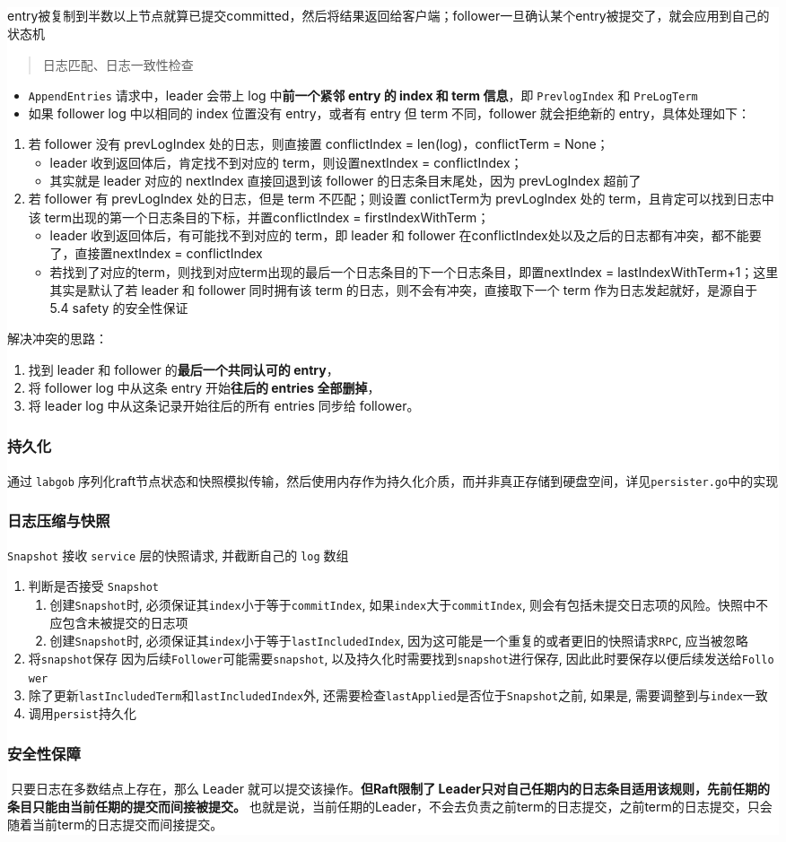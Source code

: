 ​	entry被复制到半数以上节点就算已提交committed，然后将结果返回给客户端；follower一旦确认某个entry被提交了，就会应用到自己的状态机



> 日志匹配、日志一致性检查

- `AppendEntries` 请求中，leader 会带上 log 中**前一个紧邻 entry 的 index 和 term 信息**，即 `PrevlogIndex` 和 `PreLogTerm`
- 如果 follower log 中以相同的 index 位置没有 entry，或者有 entry 但 term 不同，follower 就会拒绝新的 entry，具体处理如下：

1. 若 follower 没有 prevLogIndex 处的日志，则直接置 conflictIndex = len(log)，conflictTerm = None；
   - leader 收到返回体后，肯定找不到对应的 term，则设置nextIndex = conflictIndex；
   - 其实就是 leader 对应的 nextIndex 直接回退到该 follower 的日志条目末尾处，因为 prevLogIndex 超前了
2. 若 follower 有 prevLogIndex 处的日志，但是 term 不匹配；则设置 conlictTerm为 prevLogIndex 处的 term，且肯定可以找到日志中该 term出现的第一个日志条目的下标，并置conflictIndex = firstIndexWithTerm；
   - leader 收到返回体后，有可能找不到对应的 term，即 leader 和 follower 在conflictIndex处以及之后的日志都有冲突，都不能要了，直接置nextIndex = conflictIndex
   - 若找到了对应的term，则找到对应term出现的最后一个日志条目的下一个日志条目，即置nextIndex = lastIndexWithTerm+1；这里其实是默认了若 leader 和 follower 同时拥有该 term 的日志，则不会有冲突，直接取下一个 term 作为日志发起就好，是源自于 5.4 safety 的安全性保证

解决冲突的思路：

1. 找到 leader 和 follower 的**最后一个共同认可的 entry**，
2. 将 follower log 中从这条 entry 开始**往后的 entries 全部删掉**，
3. 将 leader log 中从这条记录开始往后的所有 entries 同步给 follower。

### 持久化

通过 `labgob` 序列化raft节点状态和快照模拟传输，然后使用内存作为持久化介质，而并非真正存储到硬盘空间，详见`persister.go`中的实现

### 日志压缩与快照

`Snapshot` 接收 `service` 层的快照请求, 并截断自己的 `log` 数组

1. 判断是否接受 `Snapshot`
   1. 创建`Snapshot`时, 必须保证其`index`小于等于`commitIndex`, 如果`index`大于`commitIndex`, 则会有包括未提交日志项的风险。快照中不应包含未被提交的日志项
   2. 创建`Snapshot`时, 必须保证其`index`小于等于`lastIncludedIndex`, 因为这可能是一个重复的或者更旧的快照请求`RPC`, 应当被忽略
2. 将`snapshot`保存 因为后续`Follower`可能需要`snapshot`, 以及持久化时需要找到`snapshot`进行保存, 因此此时要保存以便后续发送给`Follower`
3. 除了更新`lastIncludedTerm`和`lastIncludedIndex`外, 还需要检查`lastApplied`是否位于`Snapshot`之前, 如果是, 需要调整到与`index`一致
4. 调用`persist`持久化

### 安全性保障

​	只要日志在多数结点上存在，那么 Leader 就可以提交该操作。**但Raft限制了 Leader只对自己任期内的日志条目适用该规则，先前任期的条目只能由当前任期的提交而间接被提交。** 也就是说，当前任期的Leader，不会去负责之前term的日志提交，之前term的日志提交，只会随着当前term的日志提交而间接提交。

